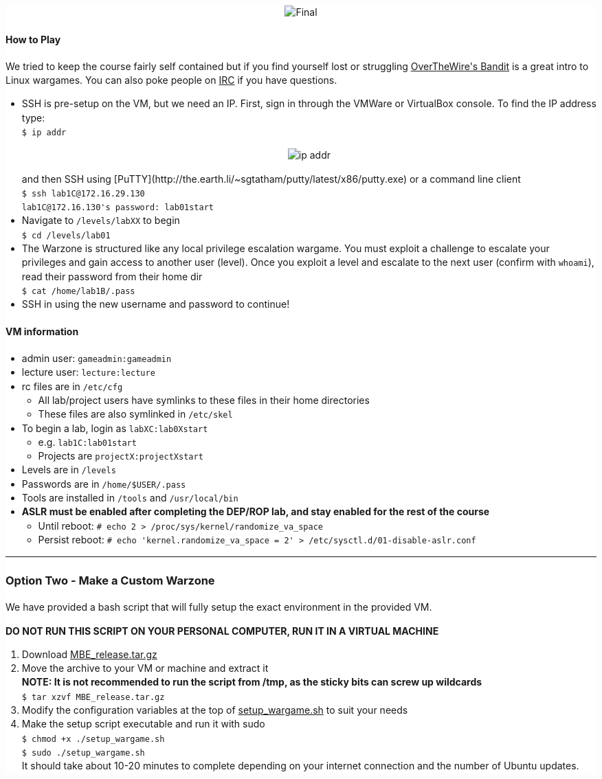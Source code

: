 <p align="center">
<img src="/resources/images/final.png" alt="Final"/>
</p>


#### How to Play
We tried to keep the course fairly self contained but if you find yourself lost or struggling [OverTheWire's Bandit](http://overthewire.org/wargames/bandit/) is a great intro to Linux wargames. You can also poke people on [IRC](#contact) if you have questions.
* SSH is pre-setup on the VM, but we need an IP. First, sign in through the VMWare or VirtualBox console. To find the IP address type:<br>
  ```$ ip addr```<br>
  <p align="center">
  <img src="/resources/images/ip_addr.png" alt="ip addr"/>
  </p>
  and then SSH using [PuTTY](http://the.earth.li/~sgtatham/putty/latest/x86/putty.exe) or a command line client<br>
  <code>$ ssh lab1C@172.16.29.130</code><br>
  <code>lab1C@172.16.130's password: lab01start</code><br>
* Navigate to `/levels/labXX` to begin<br>
  ```$ cd /levels/lab01```
* The Warzone is structured like any local privilege escalation wargame.
You must exploit a challenge to escalate your privileges and gain access to another user (level).
Once you exploit a level and escalate to the next user (confirm with `whoami`), read their password from their home dir<br>
  ```$ cat /home/lab1B/.pass```
* SSH in using the new username and password to continue!

#### VM information
* admin user: `gameadmin:gameadmin`
* lecture user: `lecture:lecture`
* rc files are in `/etc/cfg`
  * All lab/project users have symlinks to these files in their home directories
  * These files are also symlinked in `/etc/skel`
* To begin a lab, login as `labXC:lab0Xstart`
  * e.g. `lab1C:lab01start`
  * Projects are `projectX:projectXstart`
* Levels are in `/levels`
* Passwords are in `/home/$USER/.pass`
* Tools are installed in `/tools` and `/usr/local/bin`
* **ASLR must be enabled after completing the DEP/ROP lab, and stay enabled for the rest of the course**
  * Until reboot: ```# echo 2 > /proc/sys/kernel/randomize_va_space```
  * Persist reboot: ```# echo 'kernel.randomize_va_space = 2' > /etc/sysctl.d/01-disable-aslr.conf```

___
### Option Two - Make a Custom Warzone
We have provided a bash script that will fully setup the exact environment in the provided VM.

**DO NOT RUN THIS SCRIPT ON YOUR PERSONAL COMPUTER, RUN IT IN A VIRTUAL MACHINE**

1. Download [MBE_release.tar.gz](https://github.com/RPISEC/MBE/releases/download/v1.1_release/MBE_release.tar.gz)
2. Move the archive to your VM or machine and extract it <br>
  **NOTE: It is not recommended to run the script from /tmp, as the sticky bits can screw up wildcards** <br>
  ```$ tar xzvf MBE_release.tar.gz```
3. Modify the configuration variables at the top of [setup_wargame.sh](/setup_wargame.sh) to suit your needs
4. Make the setup script executable and run it with sudo<br>
  ```$ chmod +x ./setup_wargame.sh```<br>```$ sudo ./setup_wargame.sh```<br>
It should take about 10-20 minutes to complete depending on your internet connection and the
number of Ubuntu updates.
  ```